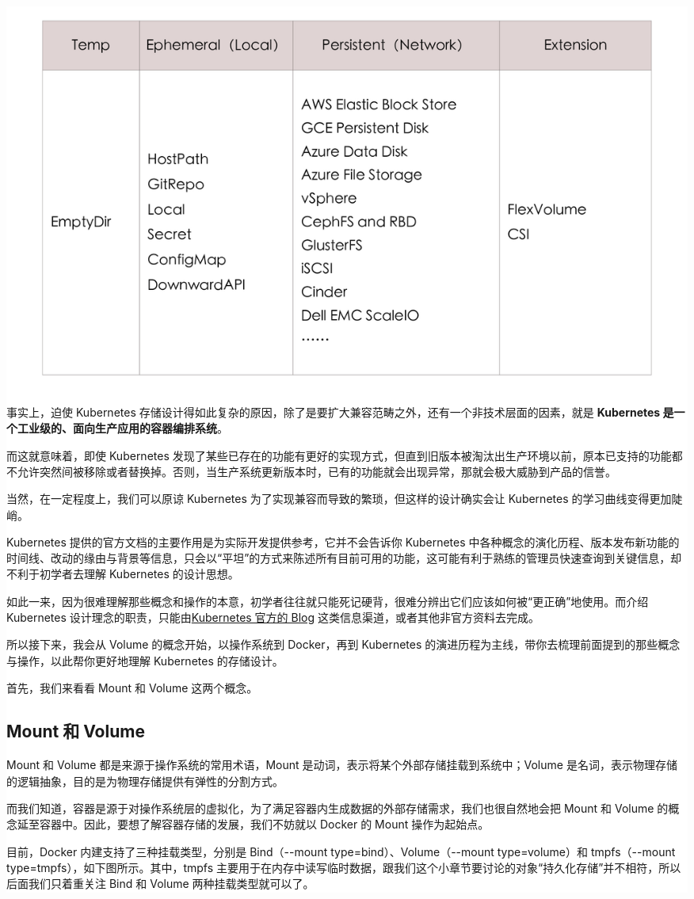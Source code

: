 ![](b01c6c5ba82982a18b6ee2beb2cf23yy.jpg)

事实上，迫使 Kubernetes 存储设计得如此复杂的原因，除了是要扩大兼容范畴之外，还有一个非技术层面的因素，就是 **Kubernetes 是一个工业级的、面向生产应用的容器编排系统**。

而这就意味着，即使 Kubernetes 发现了某些已存在的功能有更好的实现方式，但直到旧版本被淘汰出生产环境以前，原本已支持的功能都不允许突然间被移除或者替换掉。否则，当生产系统更新版本时，已有的功能就会出现异常，那就会极大威胁到产品的信誉。

当然，在一定程度上，我们可以原谅 Kubernetes 为了实现兼容而导致的繁琐，但这样的设计确实会让 Kubernetes 的学习曲线变得更加陡峭。

Kubernetes 提供的官方文档的主要作用是为实际开发提供参考，它并不会告诉你 Kubernetes 中各种概念的演化历程、版本发布新功能的时间线、改动的缘由与背景等信息，只会以“平坦”的方式来陈述所有目前可用的功能，这可能有利于熟练的管理员快速查询到关键信息，却不利于初学者去理解 Kubernetes 的设计思想。

如此一来，因为很难理解那些概念和操作的本意，初学者往往就只能死记硬背，很难分辨出它们应该如何被“更正确”地使用。而介绍 Kubernetes 设计理念的职责，只能由[Kubernetes 官方的 Blog](https://kubernetes.io/blog/) 这类信息渠道，或者其他非官方资料去完成。

所以接下来，我会从 Volume 的概念开始，以操作系统到 Docker，再到 Kubernetes 的演进历程为主线，带你去梳理前面提到的那些概念与操作，以此帮你更好地理解 Kubernetes 的存储设计。

首先，我们来看看 Mount 和 Volume 这两个概念。

## Mount 和 Volume

Mount 和 Volume 都是来源于操作系统的常用术语，Mount 是动词，表示将某个外部存储挂载到系统中；Volume 是名词，表示物理存储的逻辑抽象，目的是为物理存储提供有弹性的分割方式。

而我们知道，容器是源于对操作系统层的虚拟化，为了满足容器内生成数据的外部存储需求，我们也很自然地会把 Mount 和 Volume 的概念延至容器中。因此，要想了解容器存储的发展，我们不妨就以 Docker 的 Mount 操作为起始点。

目前，Docker 内建支持了三种挂载类型，分别是 Bind（\--mount type=bind）、Volume（\--mount type=volume）和 tmpfs（\--mount type=tmpfs），如下图所示。其中，tmpfs 主要用于在内存中读写临时数据，跟我们这个小章节要讨论的对象“持久化存储”并不相符，所以后面我们只着重关注 Bind 和 Volume 两种挂载类型就可以了。
